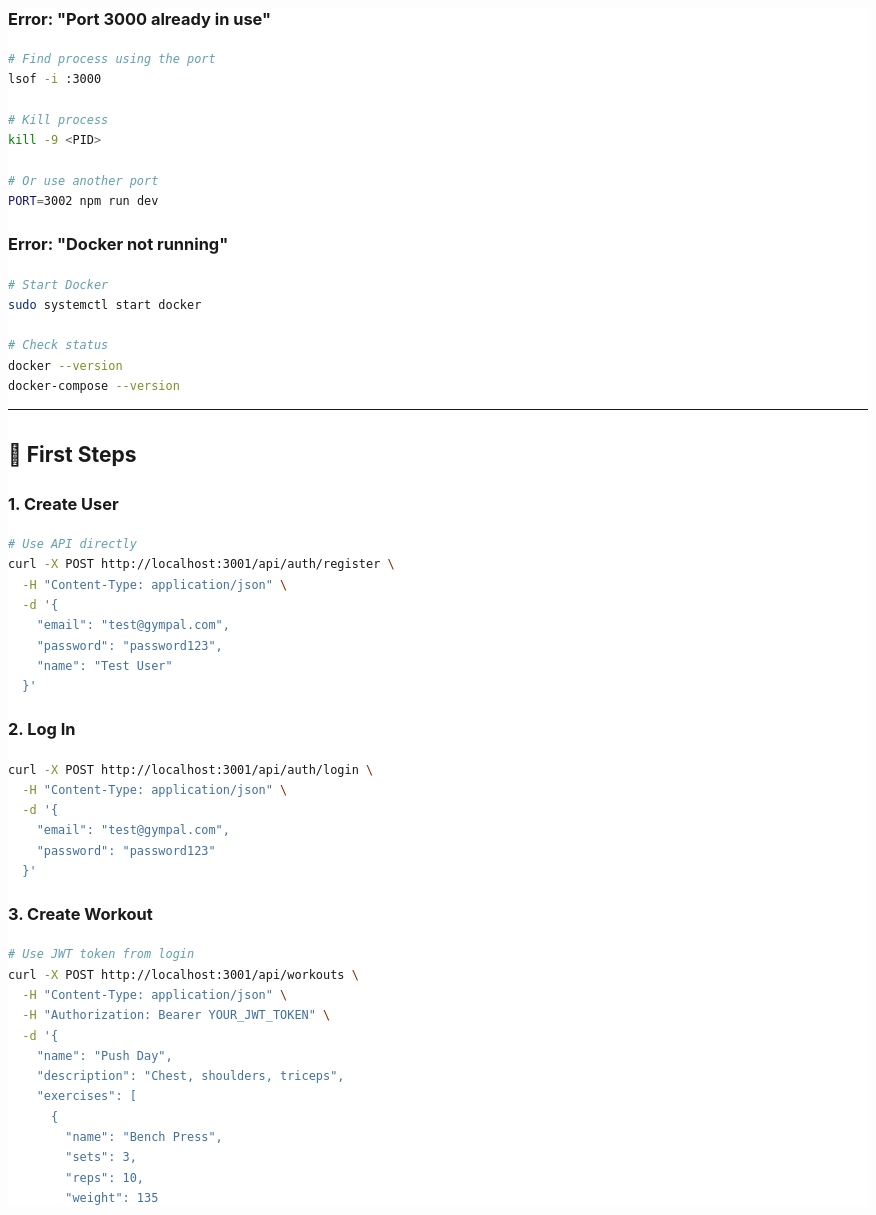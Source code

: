 ### Error: "Port 3000 already in use"
```bash
# Find process using the port
lsof -i :3000

# Kill process
kill -9 <PID>

# Or use another port
PORT=3002 npm run dev
```

### Error: "Docker not running"
```bash
# Start Docker
sudo systemctl start docker

# Check status
docker --version
docker-compose --version
```

---

## 📱 **First Steps**

### 1. Create User
```bash
# Use API directly
curl -X POST http://localhost:3001/api/auth/register \
  -H "Content-Type: application/json" \
  -d '{
    "email": "test@gympal.com",
    "password": "password123",
    "name": "Test User"
  }'
```

### 2. Log In
```bash
curl -X POST http://localhost:3001/api/auth/login \
  -H "Content-Type: application/json" \
  -d '{
    "email": "test@gympal.com",
    "password": "password123"
  }'
```

### 3. Create Workout
```bash
# Use JWT token from login
curl -X POST http://localhost:3001/api/workouts \
  -H "Content-Type: application/json" \
  -H "Authorization: Bearer YOUR_JWT_TOKEN" \
  -d '{
    "name": "Push Day",
    "description": "Chest, shoulders, triceps",
    "exercises": [
      {
        "name": "Bench Press",
        "sets": 3,
        "reps": 10,
        "weight": 135
```